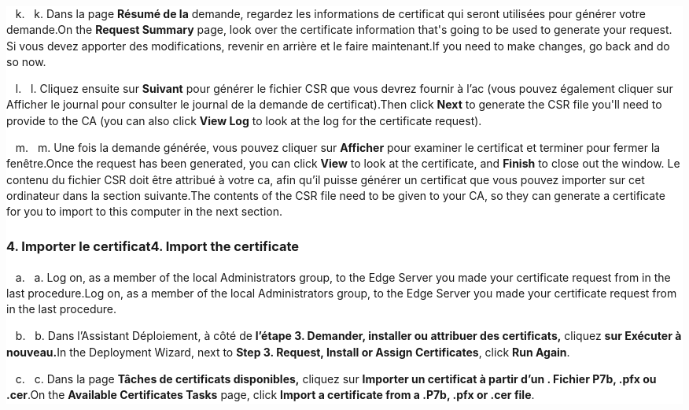 <span data-ttu-id="d7f1a-279">&nbsp;&nbsp;&nbsp;k.</span><span class="sxs-lookup"><span data-stu-id="d7f1a-279">&nbsp;&nbsp;&nbsp;k.</span></span> <span data-ttu-id="d7f1a-280">Dans la page **Résumé de la** demande, regardez les informations de certificat qui seront utilisées pour générer votre demande.</span><span class="sxs-lookup"><span data-stu-id="d7f1a-280">On the **Request Summary** page, look over the certificate information that's going to be used to generate your request.</span></span> <span data-ttu-id="d7f1a-281">Si vous devez apporter des modifications, revenir en arrière et le faire maintenant.</span><span class="sxs-lookup"><span data-stu-id="d7f1a-281">If you need to make changes, go back and do so now.</span></span>
    
<span data-ttu-id="d7f1a-282">&nbsp;&nbsp;&nbsp;l.</span><span class="sxs-lookup"><span data-stu-id="d7f1a-282">&nbsp;&nbsp;&nbsp;l.</span></span> <span data-ttu-id="d7f1a-283">Cliquez ensuite sur **Suivant** pour générer le fichier CSR que vous  devrez fournir à l’ac (vous pouvez également cliquer sur Afficher le journal pour consulter le journal de la demande de certificat).</span><span class="sxs-lookup"><span data-stu-id="d7f1a-283">Then click **Next** to generate the CSR file you'll need to provide to the CA (you can also click **View Log** to look at the log for the certificate request).</span></span>
    
<span data-ttu-id="d7f1a-284">&nbsp;&nbsp;&nbsp;m.</span><span class="sxs-lookup"><span data-stu-id="d7f1a-284">&nbsp;&nbsp;&nbsp;m.</span></span> <span data-ttu-id="d7f1a-285">Une fois la demande générée, vous pouvez cliquer sur  **Afficher** pour examiner le certificat et terminer pour fermer la fenêtre.</span><span class="sxs-lookup"><span data-stu-id="d7f1a-285">Once the request has been generated, you can click **View** to look at the certificate, and **Finish** to close out the window.</span></span> <span data-ttu-id="d7f1a-286">Le contenu du fichier CSR doit être attribué à votre ca, afin qu’il puisse générer un certificat que vous pouvez importer sur cet ordinateur dans la section suivante.</span><span class="sxs-lookup"><span data-stu-id="d7f1a-286">The contents of the CSR file need to be given to your CA, so they can generate a certificate for you to import to this computer in the next section.</span></span>
    

### <a name="4-import-the-certificate"></a><span data-ttu-id="d7f1a-287">4. Importer le certificat</span><span class="sxs-lookup"><span data-stu-id="d7f1a-287">4. Import the certificate</span></span>

<span data-ttu-id="d7f1a-288">&nbsp;&nbsp;&nbsp;a.</span><span class="sxs-lookup"><span data-stu-id="d7f1a-288">&nbsp;&nbsp;&nbsp;a.</span></span> <span data-ttu-id="d7f1a-289">Log on, as a member of the local Administrators group, to the Edge Server you made your certificate request from in the last procedure.</span><span class="sxs-lookup"><span data-stu-id="d7f1a-289">Log on, as a member of the local Administrators group, to the Edge Server you made your certificate request from in the last procedure.</span></span>
    
<span data-ttu-id="d7f1a-290">&nbsp;&nbsp;&nbsp;b.</span><span class="sxs-lookup"><span data-stu-id="d7f1a-290">&nbsp;&nbsp;&nbsp;b.</span></span> <span data-ttu-id="d7f1a-291">Dans l’Assistant Déploiement, à côté de **l’étape 3. Demander, installer ou attribuer des certificats,** cliquez **sur Exécuter à nouveau.**</span><span class="sxs-lookup"><span data-stu-id="d7f1a-291">In the Deployment Wizard, next to **Step 3. Request, Install or Assign Certificates**, click **Run Again**.</span></span>
    
<span data-ttu-id="d7f1a-292">&nbsp;&nbsp;&nbsp;c.</span><span class="sxs-lookup"><span data-stu-id="d7f1a-292">&nbsp;&nbsp;&nbsp;c.</span></span> <span data-ttu-id="d7f1a-293">Dans la page **Tâches de certificats disponibles,** cliquez sur **Importer un certificat à partir d’un . Fichier P7b, .pfx ou .cer**.</span><span class="sxs-lookup"><span data-stu-id="d7f1a-293">On the **Available Certificates Tasks** page, click **Import a certificate from a .P7b, .pfx or .cer file**.</span></span>
    